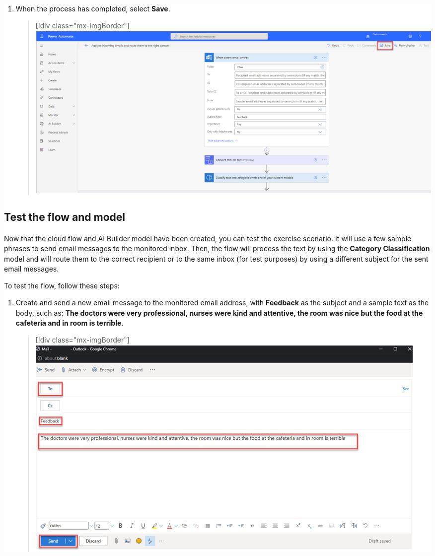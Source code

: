 1. When the process has completed, select **Save**.

    > [!div class="mx-imgBorder"]
    > [![Screenshot of the selected flow in Power Automate Studio with a highlight on Save.](../media/save.png)](../media/save.png#lightbox)

## Test the flow and model

Now that the cloud flow and AI Builder model have been created, you can test the exercise scenario. It will use a few sample phrases to send email messages to the monitored inbox. Then, the flow will process the text by using the **Category Classification** model and will route them to the correct recipient or to the same inbox (for test purposes) by using a different subject for the sent email messages.

To test the flow, follow these steps:

1. Create and send a new email message to the monitored email address, with **Feedback** as the subject and a sample text as the body, such as: **The doctors were very professional, nurses were kind and attentive, the room was nice but the food at the cafeteria and in room is terrible**.

    > [!div class="mx-imgBorder"]
    > [![Screenshot of a sample email with highlight on the To option, the subject as Feedback, content as The doctors were very professional, nurses were kind and attentive, the room was nice but the food at the cafeteria and in room is terrible, and the Send option.](../media/email.png)](../media/email.png#lightbox)
